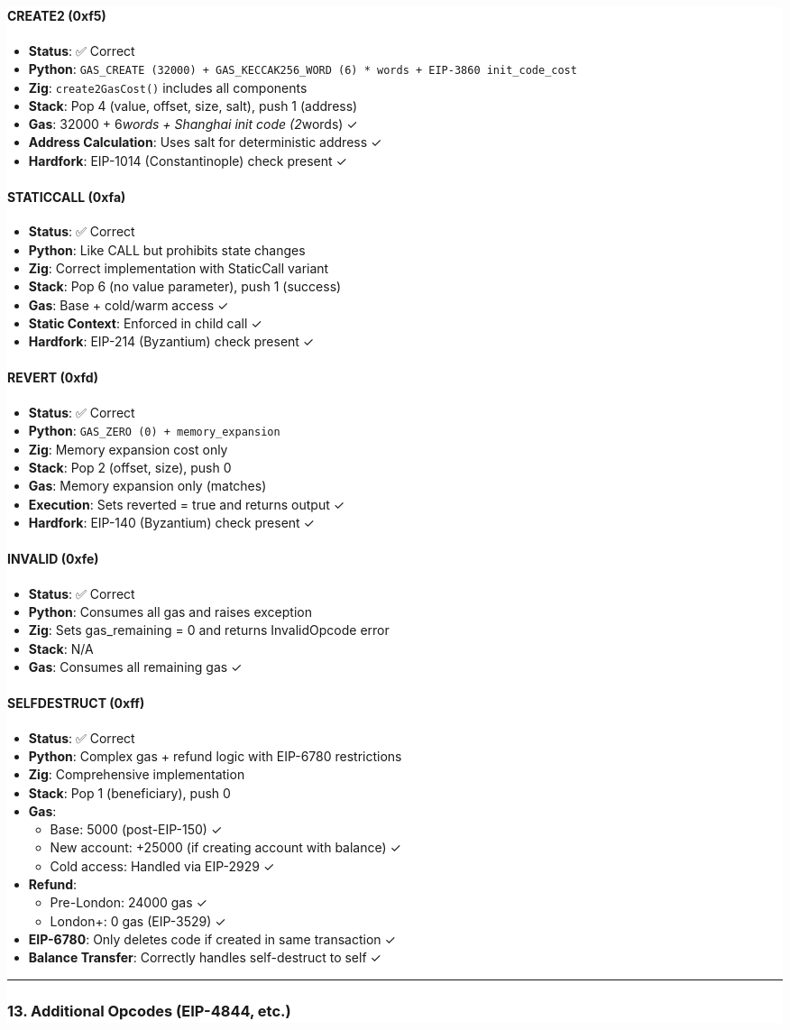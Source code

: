 #### CREATE2 (0xf5)
- **Status**: ✅ Correct
- **Python**: `GAS_CREATE (32000) + GAS_KECCAK256_WORD (6) * words + EIP-3860 init_code_cost`
- **Zig**: `create2GasCost()` includes all components
- **Stack**: Pop 4 (value, offset, size, salt), push 1 (address)
- **Gas**: 32000 + 6*words + Shanghai init code (2*words) ✓
- **Address Calculation**: Uses salt for deterministic address ✓
- **Hardfork**: EIP-1014 (Constantinople) check present ✓

#### STATICCALL (0xfa)
- **Status**: ✅ Correct
- **Python**: Like CALL but prohibits state changes
- **Zig**: Correct implementation with StaticCall variant
- **Stack**: Pop 6 (no value parameter), push 1 (success)
- **Gas**: Base + cold/warm access ✓
- **Static Context**: Enforced in child call ✓
- **Hardfork**: EIP-214 (Byzantium) check present ✓

#### REVERT (0xfd)
- **Status**: ✅ Correct
- **Python**: `GAS_ZERO (0) + memory_expansion`
- **Zig**: Memory expansion cost only
- **Stack**: Pop 2 (offset, size), push 0
- **Gas**: Memory expansion only (matches)
- **Execution**: Sets reverted = true and returns output ✓
- **Hardfork**: EIP-140 (Byzantium) check present ✓

#### INVALID (0xfe)
- **Status**: ✅ Correct
- **Python**: Consumes all gas and raises exception
- **Zig**: Sets gas_remaining = 0 and returns InvalidOpcode error
- **Stack**: N/A
- **Gas**: Consumes all remaining gas ✓

#### SELFDESTRUCT (0xff)
- **Status**: ✅ Correct
- **Python**: Complex gas + refund logic with EIP-6780 restrictions
- **Zig**: Comprehensive implementation
- **Stack**: Pop 1 (beneficiary), push 0
- **Gas**:
  - Base: 5000 (post-EIP-150) ✓
  - New account: +25000 (if creating account with balance) ✓
  - Cold access: Handled via EIP-2929 ✓
- **Refund**:
  - Pre-London: 24000 gas ✓
  - London+: 0 gas (EIP-3529) ✓
- **EIP-6780**: Only deletes code if created in same transaction ✓
- **Balance Transfer**: Correctly handles self-destruct to self ✓

---

### 13. Additional Opcodes (EIP-4844, etc.)
